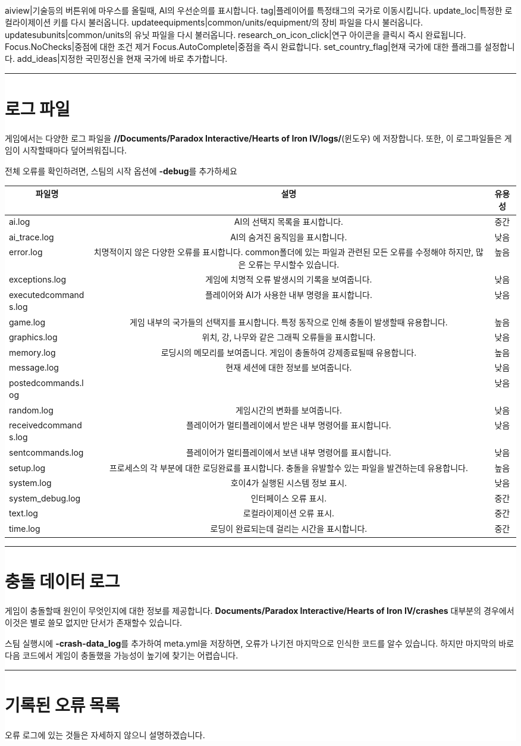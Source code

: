 aiview|기술등의 버튼위에 마우스를 올릴때, AI의 우선순의를 표시합니다.
tag|플레이어를 특정태그의 국가로 이동시킵니다.
update_loc|특정한 로컬라이제이션 키를 다시 불러옵니다.
updateequipments|common/units/equipment/의 장비 파일을 다시 불러옵니다.
updatesubunits|common/units의 유닛 파일을 다시 불러옵니다.
research_on_icon_click|연구 아이콘을 클릭시 즉시 완료됩니다.
Focus.NoChecks|중점에 대한 조건 제거
Focus.AutoComplete|중점을 즉시 완료합니다.
set_country_flag|현재 국가에 대한 플래그를 설정합니다.
add_ideas|지정한 국민정신을 현재 국가에 바로 추가합니다.

---------------------------------------
# 로그 파일
게임에서는 다양한 로그 파일을 **//Documents/Paradox Interactive/Hearts of Iron IV/logs/**(윈도우) 에 저장합니다. 또한, 이 로그파일들은 게임이 시작할때마다 덮어씌워집니다.

전체 오류를 확인하려면, 스팀의 시작 옵션에 **-debug**를 추가하세요

파일명 | 설명 | 유용성
---|:---:|:---:
ai.log|AI의 선택지 목록을 표시합니다.|중간
ai_trace.log|AI의 숨겨진 움직임을 표시합니다.|낮음
error.log|치명적이지 않은 다양한 오류를 표시합니다. common폴더에 있는 파일과 관련된 모든 오류를 수정해야 하지만, 많은 오류는 무시할수 있습니다.|높음
exceptions.log|게임에 치명적 오류 발생시의 기록을 보여줍니다.|낮음
executedcommands.log|플레이어와 AI가 사용한 내부 명령을 표시합니다.|낮음
game.log|게임 내부의 국가들의 선택지를 표시합니다. 특정 동작으로 인해 충돌이 발생할때 유용합니다.|높음
graphics.log|위치, 강, 나무와 같은 그래픽 오류들을 표시합니다.|낮음
memory.log|로딩시의 메모리를 보여줍니다. 게임이 충돌하여 강제종료될때 유용합니다.|높음
message.log|현재 세션에 대한 정보를 보여줍니다.|낮음
postedcommands.log| |낮음
random.log|게임시간의 변화를 보여줍니다.|낮음
receivedcommands.log|플레이어가 멀티플레이에서 받은 내부 명령어를 표시합니다.|낮음
sentcommands.log|플레이어가 멀티플레이에서 보낸 내부 명령어를 표시합니다.|낮음
setup.log|프로세스의 각 부분에 대한 로딩완료를 표시합니다. 충돌을 유발할수 있는 파일을 발견하는데 유용합니다.|높음
system.log|호이4가 실행된 시스템 정보 표시.|낮음
system_debug.log|인터페이스 오류 표시.|중간
text.log|로컬라이제이션 오류 표시.|중간
time.log|로딩이 완료되는데 걸리는 시간을 표시합니다.|중간

---------------------------------------
# 충돌 데이터 로그
게임이 충돌할때 원인이 무엇인지에 대한 정보를 제공합니다. **Documents/Paradox Interactive/Hearts of Iron IV/crashes** 대부분의 경우에서 이것은 별로 쓸모 없지만 단서가 존재할수 있습니다.

스팀 실행시에 **-crash-data_log**를 추가하여 meta.yml을 저장하면, 오류가 나기전 마지막으로 인식한 코드를 알수 있습니다. 하지만 마지막의 바로 다음 코드에서 게임이 충돌했을 가능성이 높기에 찾기는 어렵습니다.

---------------------------------------
# 기록된 오류 목록
오류 로그에 있는 것들은 자세하지 않으니 설명하겠습니다.

